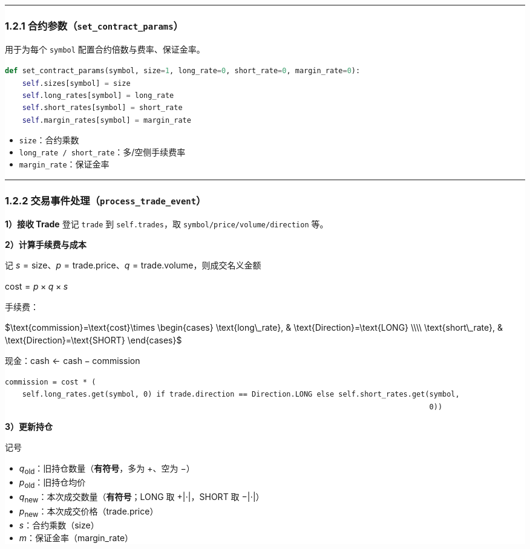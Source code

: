 ------

### 1.2.1 合约参数（`set_contract_params`）

用于为每个 `symbol` 配置合约倍数与费率、保证金率。

```python
def set_contract_params(symbol, size=1, long_rate=0, short_rate=0, margin_rate=0):
    self.sizes[symbol] = size
    self.long_rates[symbol] = long_rate
    self.short_rates[symbol] = short_rate
    self.margin_rates[symbol] = margin_rate
```

- `size`：合约乘数
- `long_rate / short_rate`：多/空侧手续费率
- `margin_rate`：保证金率

------

### 1.2.2 交易事件处理（`process_trade_event`）

**1）接收 Trade**
 登记 `trade` 到 `self.trades`，取 `symbol/price/volume/direction` 等。

**2）计算手续费与成本**

 记 $s=\text{size}$、$p=\text{trade.price}$、$q=\text{trade.volume}$，则成交名义金额

$\text{cost}=p\times q \times s$

手续费：

$\text{commission}=\text{cost}\times \begin{cases} \text{long\_rate}, & \text{Direction}=\text{LONG} \\\\ \text{short\_rate}, & \text{Direction}=\text{SHORT} \end{cases}$

现金：$\text{cash} \leftarrow \text{cash}-\text{commission}$

```
commission = cost * (
    self.long_rates.get(symbol, 0) if trade.direction == Direction.LONG else self.short_rates.get(symbol,
                                                                                                  0))
```



**3）更新持仓**

记号

- $q_{\text{old}}$：旧持仓数量（**有符号**，多为 $+$、空为 $-$）
- $p_{\text{old}}$：旧持仓均价
- $q_{\text{new}}$：本次成交数量（**有符号**；LONG 取 $+\lvert\cdot\rvert$，SHORT 取 $-\lvert\cdot\rvert$）
- $p_{\text{new}}$：本次成交价格（trade.price）
- $s$：合约乘数（size）
- $m$：保证金率（margin_rate）
